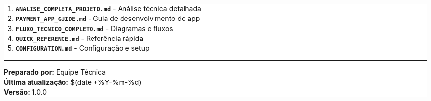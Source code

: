 1. **`ANALISE_COMPLETA_PROJETO.md`** - Análise técnica detalhada
2. **`PAYMENT_APP_GUIDE.md`** - Guia de desenvolvimento do app
3. **`FLUXO_TECNICO_COMPLETO.md`** - Diagramas e fluxos
4. **`QUICK_REFERENCE.md`** - Referência rápida
5. **`CONFIGURATION.md`** - Configuração e setup

---

**Preparado por:** Equipe Técnica  
**Última atualização:** $(date +%Y-%m-%d)  
**Versão:** 1.0.0

